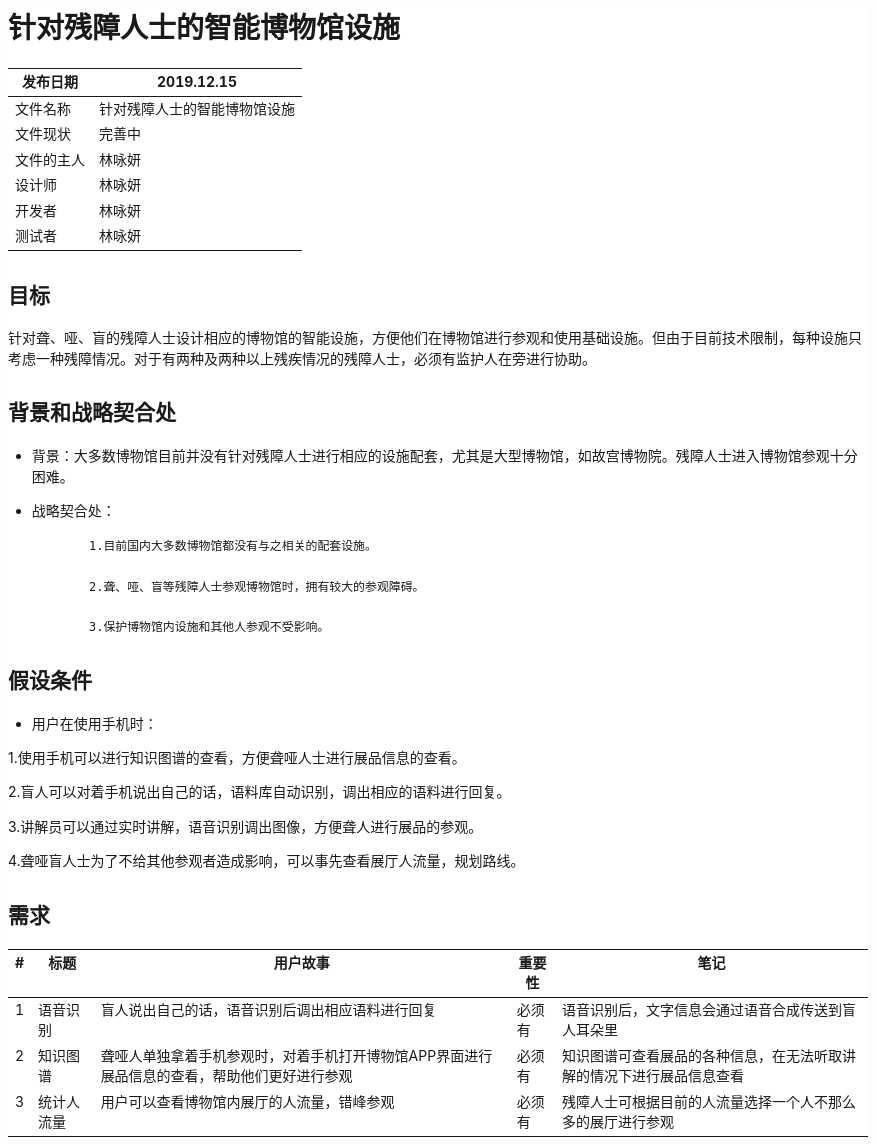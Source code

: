 # 针对残障人士的智能博物馆设施

| 发布日期   | 2019.12.15    |
| ---------- | --- |
| 文件名称   | 针对残障人士的智能博物馆设施  |
| 文件现状   | 完善中    |
| 文件的主人 | 林咏妍    |
| 设计师     | 林咏妍    |
| 开发者     | 林咏妍    |
| 测试者     | 林咏妍    |

## 目标

针对聋、哑、盲的残障人士设计相应的博物馆的智能设施，方便他们在博物馆进行参观和使用基础设施。但由于目前技术限制，每种设施只考虑一种残障情况。对于有两种及两种以上残疾情况的残障人士，必须有监护人在旁进行协助。

## 背景和战略契合处

- 背景：大多数博物馆目前并没有针对残障人士进行相应的设施配套，尤其是大型博物馆，如故宫博物院。残障人士进入博物馆参观十分困难。

- 战略契合处：

              1.目前国内大多数博物馆都没有与之相关的配套设施。
 
              2.聋、哑、盲等残障人士参观博物馆时，拥有较大的参观障碍。

              3.保护博物馆内设施和其他人参观不受影响。

## 假设条件

- 用户在使用手机时：

1.使用手机可以进行知识图谱的查看，方便聋哑人士进行展品信息的查看。

2.盲人可以对着手机说出自己的话，语料库自动识别，调出相应的语料进行回复。

3.讲解员可以通过实时讲解，语音识别调出图像，方便聋人进行展品的参观。

4.聋哑盲人士为了不给其他参观者造成影响，可以事先查看展厅人流量，规划路线。

## 需求

| #   | 标题     | 用户故事                                                                                    | 重要性 | 笔记                                                     |
| --- | -------- | ------------------------------------------------------------------------------------------- | ------ | -------------------------------------------------------- |
| 1   | 语音识别 | 盲人说出自己的话，语音识别后调出相应语料进行回复                                            | 必须有 | 语音识别后，文字信息会通过语音合成传送到盲人耳朵里       |
| 2   | 知识图谱 | 聋哑人单独拿着手机参观时，对着手机打开博物馆APP界面进行展品信息的查看，帮助他们更好进行参观 | 必须有 | 知识图谱可查看展品的各种信息，在无法听取讲解的情况下进行展品信息查看 |
| 3   | 统计人流量 | 用户可以查看博物馆内展厅的人流量，错峰参观                                                        | 必须有 | 残障人士可根据目前的人流量选择一个人不那么多的展厅进行参观                                   |
